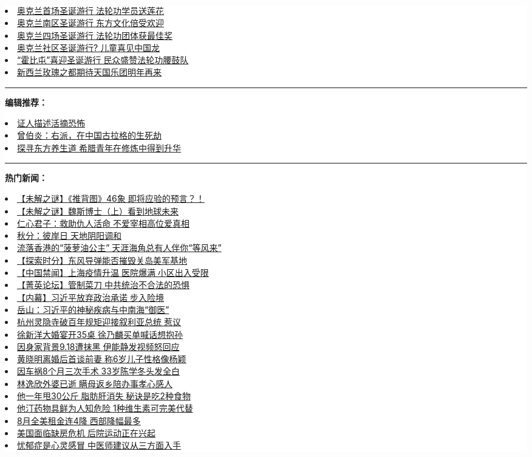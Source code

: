<li><a href="https://github.com/19920513/djy/blob/master/gb/20/11/21/n12565696.md#1">奥克兰首场圣诞游行 法轮功学员送莲花</a></li>
<li><a href="https://github.com/19920513/djy/blob/master/gb/20/11/28/n12582059.md#1">奥克兰南区圣诞游行 东方文化倍受欢迎</a></li>
<li><a href="https://github.com/19920513/djy/blob/master/gb/20/11/29/n12583250.md#1">奥克兰四场圣诞游行 法轮功团体获最佳奖</a></li>
<li><a href="https://github.com/19920513/djy/blob/master/gb/20/12/4/n12595286.md#1">奥克兰社区圣诞游行? 儿童喜见中国龙</a></li>
<li><a href="https://github.com/19920513/djy/blob/master/gb/20/12/5/n12597789.md#1">“霍比屯”喜迎圣诞游行 民众盛赞法轮功腰鼓队</a></li>
<li><a href="https://github.com/19920513/djy/blob/master/gb/20/12/5/n12598614.md#1">新西兰玫瑰之都期待天国乐团明年再来</a></li>
<hr>


<strong>编辑推荐：</strong>
<li><a href="https://github.com/19920513/djy/blob/master/gb/16/8/7/n8177641.md?dfh#1" target="_blank">证人描述活摘恐怖</a></li><li><a href="https://github.com/tsiac2612/djy/blob/master/gb/18/1/11/n10047238.md#1" target="_blank">曾伯炎：右派，在中国古拉格的生死劫</a></li><li><a href="https://github.com/tsiac2612/djy/blob/master/gb/19/9/2/n11494502.md#1" target="_blank">探寻东方养生道 希腊青年在修炼中得到升华</a></li>
<hr>

<strong>热门新闻：</strong>
<li><a href="https://github.com/19920513/djy/blob/master/gb/23/9/18/n14076236.md#1">【未解之谜】《推背图》46象 即将应验的预言？！</a></li>
<li><a href="https://github.com/19920513/djy/blob/master/gb/23/9/22/n14078897.md#1">【未解之谜】魏斯博士（上）看到地球未来</a></li>
<li><a href="https://github.com/19920513/djy/blob/master/gb/23/9/15/n14074471.md#1">仁心君子：救助仇人活命  不爱宰相高位爱真相</a></li>
<li><a href="https://github.com/19920513/djy/blob/master/gb/23/9/17/n14075537.md#1">秋分：彼岸日 天地阴阳调和</a></li>
<li><a href="https://github.com/19920513/djy/blob/master/gb/23/6/21/n14020684.md#1">流落香港的“菠萝油公主”  天涯海角总有人伴你“等风来”</a></li>
<li><a href="https://github.com/19920513/djy/blob/master/gb/23/9/23/n14079885.md#1">【探索时分】东风导弹能否摧毁关岛美军基地</a></li>
<li><a href="https://github.com/19920513/djy/blob/master/gb/23/9/23/n14079811.md#1">【中国禁闻】上海疫情升温 医院爆满 小区出入受限</a></li>
<li><a href="https://github.com/19920513/djy/blob/master/gb/23/9/23/n14079964.md#1">【菁英论坛】管制菜刀 中共统治不合法的恐惧</a></li>
<li><a href="https://github.com/19920513/djy/blob/master/gb/23/9/19/n14076921.md#1">【内幕】习近平放弃政治承诺 步入险境</a></li>
<li><a href="https://github.com/19920513/djy/blob/master/gb/23/9/23/n14079861.md#1">岳山：习近平的神秘疾病与中南海“御医”</a></li>
<li><a href="https://github.com/19920513/djy/blob/master/gb/23/9/22/n14079444.md#1">杭州灵隐寺破百年规矩迎接叙利亚总统 惹议</a></li>
<li><a href="https://github.com/19920513/djy/blob/master/gb/23/9/24/n14080019.md#1">徐新洋大婚宴开35桌 徐乃麟买单喊话想抱孙</a></li>
<li><a href="https://github.com/19920513/djy/blob/master/gb/23/9/22/n14079505.md#1">因身家背景9.18遭抹黑 伊能静发视频怒回应</a></li>
<li><a href="https://github.com/19920513/djy/blob/master/gb/23/9/22/n14079423.md#1">黄晓明离婚后首谈前妻 称6岁儿子性格像杨颖</a></li>
<li><a href="https://github.com/19920513/djy/blob/master/gb/23/9/22/n14079469.md#1">因车祸8个月三次手术 33岁陈学冬头发全白</a></li>
<li><a href="https://github.com/19920513/djy/blob/master/gb/23/9/22/n14079234.md#1">林逸欣外婆已逝 瞒母返乡陪办事孝心感人</a></li>
<li><a href="https://github.com/19920513/djy/blob/master/gb/23/9/16/n14074775.md#1">他一年甩30公斤 脂肪肝消失 秘诀是吃2种食物</a></li>
<li><a href="https://github.com/19920513/djy/blob/master/gb/23/9/16/n14075086.md#1">他汀药物具鲜为人知危险  1种维生素可完美代替</a></li>
<li><a href="https://github.com/19920513/djy/blob/master/gb/23/9/23/n14079774.md#1">8月全美租金连4降 西部降幅最多</a></li>
<li><a href="https://github.com/19920513/djy/blob/master/gb/23/9/23/n14079734.md#1">美国面临缺房危机 后院运动正在兴起</a></li>
<li><a href="https://github.com/19920513/djy/blob/master/gb/23/8/26/n14061511.md#1">忧郁症是心灵感冒 中医师建议从三方面入手</a></li>